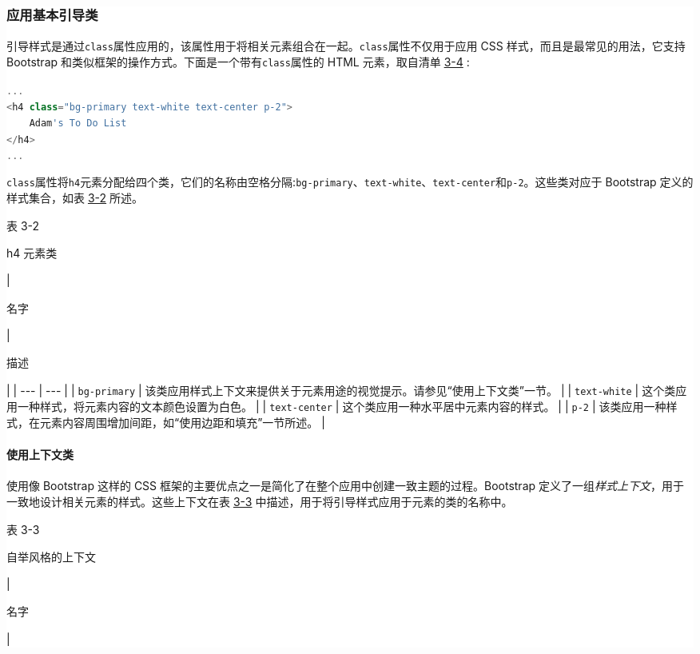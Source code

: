 ### 应用基本引导类

引导样式是通过`class`属性应用的，该属性用于将相关元素组合在一起。`class`属性不仅用于应用 CSS 样式，而且是最常见的用法，它支持 Bootstrap 和类似框架的操作方式。下面是一个带有`class`属性的 HTML 元素，取自清单 [3-4](#PC4) :

```js
...
<h4 class="bg-primary text-white text-center p-2">
    Adam's To Do List
</h4>
...

```

`class`属性将`h4`元素分配给四个类，它们的名称由空格分隔:`bg-primary`、`text-white`、`text-center`和`p-2`。这些类对应于 Bootstrap 定义的样式集合，如表 [3-2](#Tab2) 所述。

表 3-2

h4 元素类

<colgroup><col class="tcol1 align-left"> <col class="tcol2 align-left"></colgroup> 
| 

名字

 | 

描述

 |
| --- | --- |
| `bg-primary` | 该类应用样式上下文来提供关于元素用途的视觉提示。请参见“使用上下文类”一节。 |
| `text-white` | 这个类应用一种样式，将元素内容的文本颜色设置为白色。 |
| `text-center` | 这个类应用一种水平居中元素内容的样式。 |
| `p-2` | 该类应用一种样式，在元素内容周围增加间距，如“使用边距和填充”一节所述。 |

#### 使用上下文类

使用像 Bootstrap 这样的 CSS 框架的主要优点之一是简化了在整个应用中创建一致主题的过程。Bootstrap 定义了一组*样式上下文*，用于一致地设计相关元素的样式。这些上下文在表 [3-3](#Tab3) 中描述，用于将引导样式应用于元素的类的名称中。

表 3-3

自举风格的上下文

<colgroup><col class="tcol1 align-left"> <col class="tcol2 align-left"></colgroup> 
| 

名字

 | 
